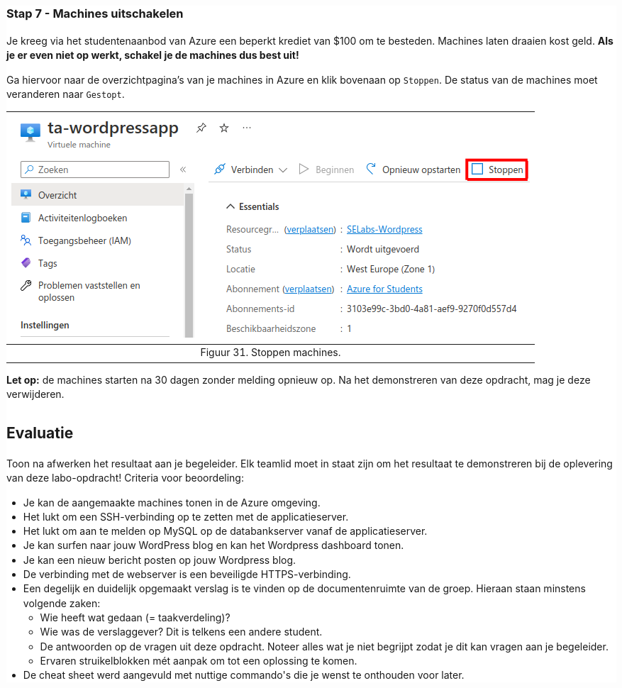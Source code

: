 ### Stap 7 - Machines uitschakelen

Je kreeg via het studentenaanbod van Azure een beperkt krediet van $100 om te besteden. Machines laten draaien kost geld. **Als je er even niet op werkt, schakel je de machines dus best uit!**

Ga hiervoor naar de overzichtpagina’s van je machines in Azure en klik bovenaan op `Stoppen`. De status van de machines moet veranderen naar `Gestopt`.

| ![Stoppen machines](./img/wordpress/33-azure-stop-machines.png)|
| :----------------------------------------------------------: |
| Figuur 31. Stoppen machines. |

**Let op:** de machines starten na 30 dagen zonder melding opnieuw op. Na het demonstreren van deze opdracht, mag je deze verwijderen.

## Evaluatie

Toon na afwerken het resultaat aan je begeleider. Elk teamlid moet in staat zijn om het resultaat te demonstreren bij de oplevering van deze labo-opdracht! Criteria voor beoordeling:

- Je kan de aangemaakte machines tonen in de Azure omgeving.
- Het lukt om een SSH-verbinding op te zetten met de applicatieserver.
- Het lukt om aan te melden op MySQL op de databankserver vanaf de applicatieserver.
- Je kan surfen naar jouw WordPress blog en kan het Wordpress dashboard tonen.
- Je kan een nieuw bericht posten op jouw Wordpress blog.
- De verbinding met de webserver is een beveiligde HTTPS-verbinding.
- Een degelijk en duidelijk opgemaakt verslag is te vinden op de documentenruimte van de groep. Hieraan staan minstens volgende zaken:
  - Wie heeft wat gedaan (= taakverdeling)?
  - Wie was de verslaggever? Dit is telkens een andere student.
  - De antwoorden op de vragen uit deze opdracht. Noteer alles wat je niet begrijpt zodat je dit kan vragen aan je begeleider.
  - Ervaren struikelblokken mét aanpak om tot een oplossing te komen.
- De cheat sheet werd aangevuld met nuttige commando's die je wenst te onthouden voor later.
